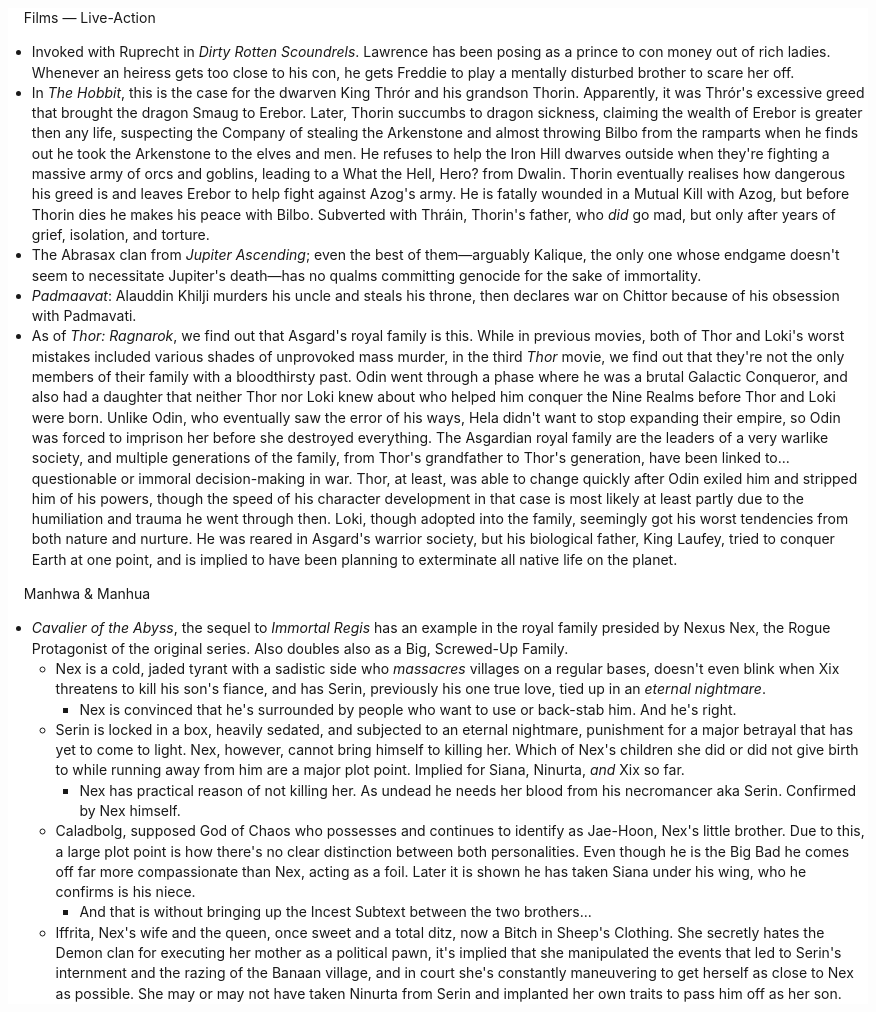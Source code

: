     Films — Live-Action 

-   Invoked with Ruprecht in _Dirty Rotten Scoundrels_. Lawrence has been posing as a prince to con money out of rich ladies. Whenever an heiress gets too close to his con, he gets Freddie to play a mentally disturbed brother to scare her off.
-   In _The Hobbit_, this is the case for the dwarven King Thrór and his grandson Thorin. Apparently, it was Thrór's excessive greed that brought the dragon Smaug to Erebor. Later, Thorin succumbs to dragon sickness, claiming the wealth of Erebor is greater then any life, suspecting the Company of stealing the Arkenstone and almost throwing Bilbo from the ramparts when he finds out he took the Arkenstone to the elves and men. He refuses to help the Iron Hill dwarves outside when they're fighting a massive army of orcs and goblins, leading to a What the Hell, Hero? from Dwalin. Thorin eventually realises how dangerous his greed is and leaves Erebor to help fight against Azog's army. He is fatally wounded in a Mutual Kill with Azog, but before Thorin dies he makes his peace with Bilbo. Subverted with Thráin, Thorin's father, who _did_ go mad, but only after years of grief, isolation, and torture.
-   The Abrasax clan from _Jupiter Ascending_; even the best of them—arguably Kalique, the only one whose endgame doesn't seem to necessitate Jupiter's death—has no qualms committing genocide for the sake of immortality.
-   _Padmaavat_: Alauddin Khilji murders his uncle and steals his throne, then declares war on Chittor because of his obsession with Padmavati.
-   As of _Thor: Ragnarok_, we find out that Asgard's royal family is this. While in previous movies, both of Thor and Loki's worst mistakes included various shades of unprovoked mass murder, in the third _Thor_ movie, we find out that they're not the only members of their family with a bloodthirsty past. Odin went through a phase where he was a brutal Galactic Conqueror, and also had a daughter that neither Thor nor Loki knew about who helped him conquer the Nine Realms before Thor and Loki were born. Unlike Odin, who eventually saw the error of his ways, Hela didn't want to stop expanding their empire, so Odin was forced to imprison her before she destroyed everything. The Asgardian royal family are the leaders of a very warlike society, and multiple generations of the family, from Thor's grandfather to Thor's generation, have been linked to... questionable or immoral decision-making in war. Thor, at least, was able to change quickly after Odin exiled him and stripped him of his powers, though the speed of his character development in that case is most likely at least partly due to the humiliation and trauma he went through then. Loki, though adopted into the family, seemingly got his worst tendencies from both nature and nurture. He was reared in Asgard's warrior society, but his biological father, King Laufey, tried to conquer Earth at one point, and is implied to have been planning to exterminate all native life on the planet.

    Manhwa & Manhua 

-   _Cavalier of the Abyss_, the sequel to _Immortal Regis_ has an example in the royal family presided by Nexus Nex, the Rogue Protagonist of the original series. Also doubles also as a Big, Screwed-Up Family.
    -   Nex is a cold, jaded tyrant with a sadistic side who _massacres_ villages on a regular bases, doesn't even blink when Xix threatens to kill his son's fiance, and has Serin, previously his one true love, tied up in an _eternal nightmare_.
        -   Nex is convinced that he's surrounded by people who want to use or back-stab him. And he's right.
    -   Serin is locked in a box, heavily sedated, and subjected to an eternal nightmare, punishment for a major betrayal that has yet to come to light. Nex, however, cannot bring himself to killing her. Which of Nex's children she did or did not give birth to while running away from him are a major plot point. Implied for Siana, Ninurta, _and_ Xix so far.
        -   Nex has practical reason of not killing her. As undead he needs her blood from his necromancer aka Serin. Confirmed by Nex himself.
    -   Caladbolg, supposed God of Chaos who possesses and continues to identify as Jae-Hoon, Nex's little brother. Due to this, a large plot point is how there's no clear distinction between both personalities. Even though he is the Big Bad he comes off far more compassionate than Nex, acting as a foil. Later it is shown he has taken Siana under his wing, who he confirms is his niece.
        -   And that is without bringing up the Incest Subtext between the two brothers...
    -   Iffrita, Nex's wife and the queen, once sweet and a total ditz, now a Bitch in Sheep's Clothing. She secretly hates the Demon clan for executing her mother as a political pawn, it's implied that she manipulated the events that led to Serin's internment and the razing of the Banaan village, and in court she's constantly maneuvering to get herself as close to Nex as possible. She may or may not have taken Ninurta from Serin and implanted her own traits to pass him off as her son.